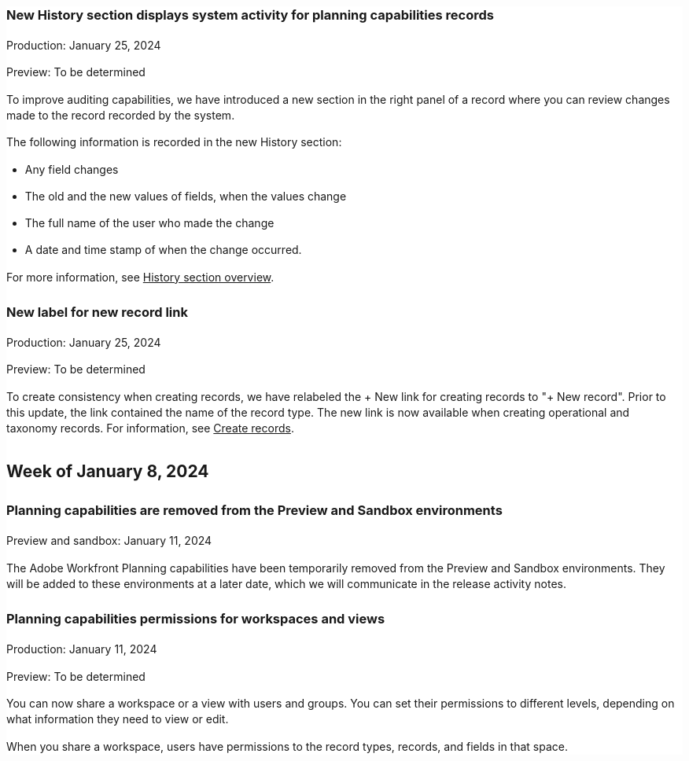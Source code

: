 ### New History section displays system activity for planning capabilities records

Production: January 25, 2024 

Preview: To be determined 

To improve auditing capabilities, we have introduced a new section in the right panel of a record where you can review changes made to the record recorded by the system. 

The following information is recorded in the new History section:  

* Any field changes 

* The old and the new values of fields, when the values change

* The full name of the user who made the change 

* A date and time stamp of when the change occurred. 

 For more information, see [History section overview](/help/quicksilver/planning/records/history-section-overview.md). 

### New label for new record link 

Production: January 25, 2024 

Preview: To be determined 

To create consistency when creating records, we have relabeled the + New link for creating records to "+ New record".  Prior to this update, the link contained the name of the record type. The new link is now available when creating operational and taxonomy records. For information, see [Create records](/help/quicksilver/planning/records/create-records.md).  

## Week of January 8, 2024

### Planning capabilities are removed from the Preview and Sandbox environments 

Preview and sandbox: January 11, 2024

The Adobe Workfront Planning capabilities have been temporarily removed from the Preview and Sandbox environments. They will be added to these environments at a later date, which we will communicate in the release activity notes.  

### Planning capabilities permissions for workspaces and views

Production: January 11, 2024

Preview: To be determined

You can now share a workspace or a view with users and groups. You can set their permissions to different levels, depending on what information they need to view or edit. 

When you share a workspace, users have permissions to the record types, records, and fields in that space.
